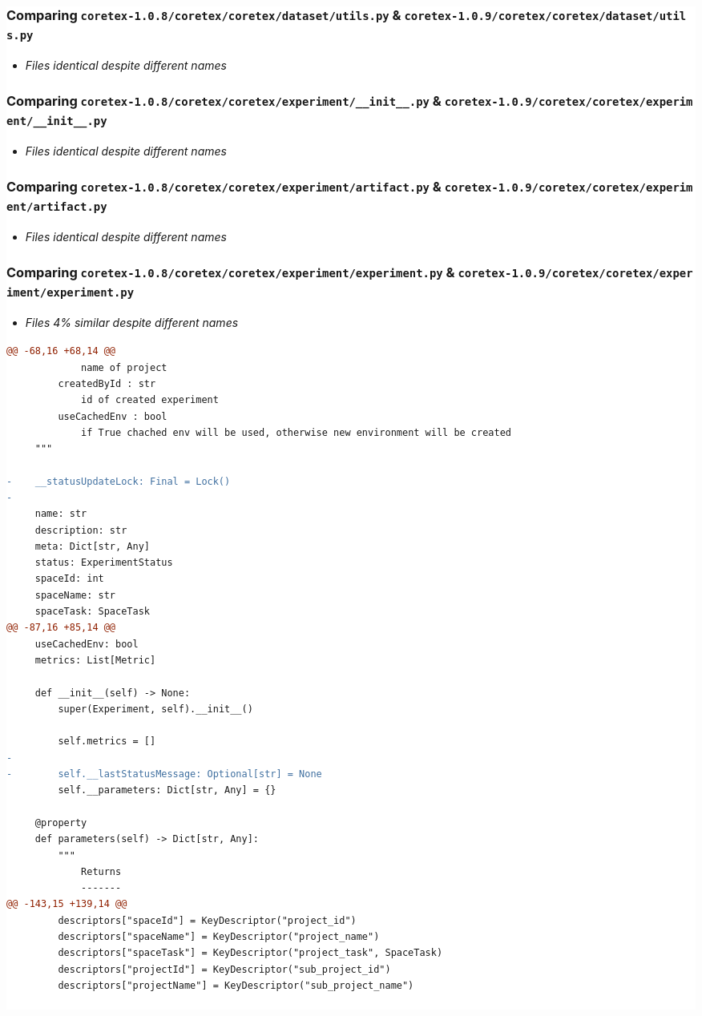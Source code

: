### Comparing `coretex-1.0.8/coretex/coretex/dataset/utils.py` & `coretex-1.0.9/coretex/coretex/dataset/utils.py`

 * *Files identical despite different names*

### Comparing `coretex-1.0.8/coretex/coretex/experiment/__init__.py` & `coretex-1.0.9/coretex/coretex/experiment/__init__.py`

 * *Files identical despite different names*

### Comparing `coretex-1.0.8/coretex/coretex/experiment/artifact.py` & `coretex-1.0.9/coretex/coretex/experiment/artifact.py`

 * *Files identical despite different names*

### Comparing `coretex-1.0.8/coretex/coretex/experiment/experiment.py` & `coretex-1.0.9/coretex/coretex/experiment/experiment.py`

 * *Files 4% similar despite different names*

```diff
@@ -68,16 +68,14 @@
             name of project
         createdById : str
             id of created experiment
         useCachedEnv : bool
             if True chached env will be used, otherwise new environment will be created
     """
 
-    __statusUpdateLock: Final = Lock()
-
     name: str
     description: str
     meta: Dict[str, Any]
     status: ExperimentStatus
     spaceId: int
     spaceName: str
     spaceTask: SpaceTask
@@ -87,16 +85,14 @@
     useCachedEnv: bool
     metrics: List[Metric]
 
     def __init__(self) -> None:
         super(Experiment, self).__init__()
 
         self.metrics = []
-
-        self.__lastStatusMessage: Optional[str] = None
         self.__parameters: Dict[str, Any] = {}
 
     @property
     def parameters(self) -> Dict[str, Any]:
         """
             Returns
             -------
@@ -143,15 +139,14 @@
         descriptors["spaceId"] = KeyDescriptor("project_id")
         descriptors["spaceName"] = KeyDescriptor("project_name")
         descriptors["spaceTask"] = KeyDescriptor("project_task", SpaceTask)
         descriptors["projectId"] = KeyDescriptor("sub_project_id")
         descriptors["projectName"] = KeyDescriptor("sub_project_name")
 
```